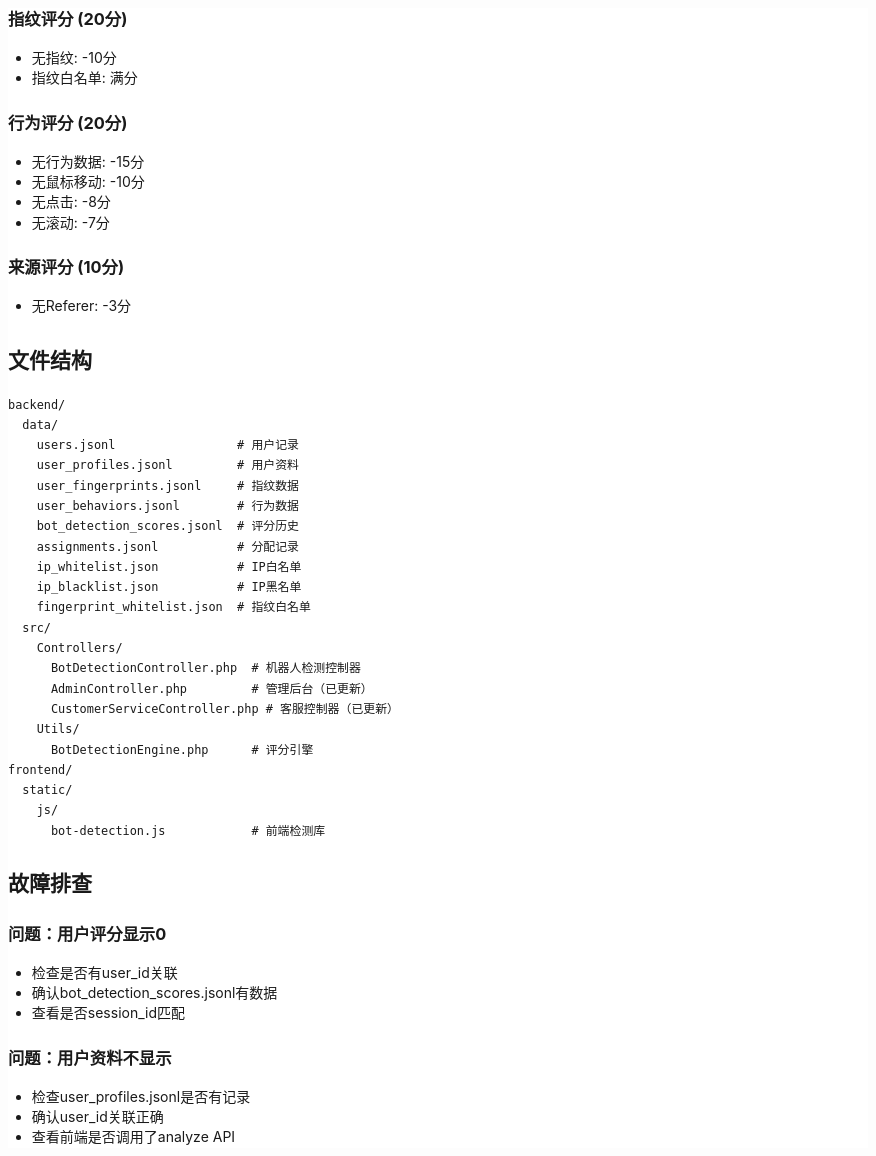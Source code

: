 ### 指纹评分 (20分)
- 无指纹: -10分
- 指纹白名单: 满分

### 行为评分 (20分)
- 无行为数据: -15分
- 无鼠标移动: -10分
- 无点击: -8分
- 无滚动: -7分

### 来源评分 (10分)
- 无Referer: -3分

## 文件结构

```
backend/
  data/
    users.jsonl                 # 用户记录
    user_profiles.jsonl         # 用户资料
    user_fingerprints.jsonl     # 指纹数据
    user_behaviors.jsonl        # 行为数据
    bot_detection_scores.jsonl  # 评分历史
    assignments.jsonl           # 分配记录
    ip_whitelist.json           # IP白名单
    ip_blacklist.json           # IP黑名单
    fingerprint_whitelist.json  # 指纹白名单
  src/
    Controllers/
      BotDetectionController.php  # 机器人检测控制器
      AdminController.php         # 管理后台（已更新）
      CustomerServiceController.php # 客服控制器（已更新）
    Utils/
      BotDetectionEngine.php      # 评分引擎
frontend/
  static/
    js/
      bot-detection.js            # 前端检测库
```

## 故障排查

### 问题：用户评分显示0
- 检查是否有user_id关联
- 确认bot_detection_scores.jsonl有数据
- 查看是否session_id匹配

### 问题：用户资料不显示
- 检查user_profiles.jsonl是否有记录
- 确认user_id关联正确
- 查看前端是否调用了analyze API
